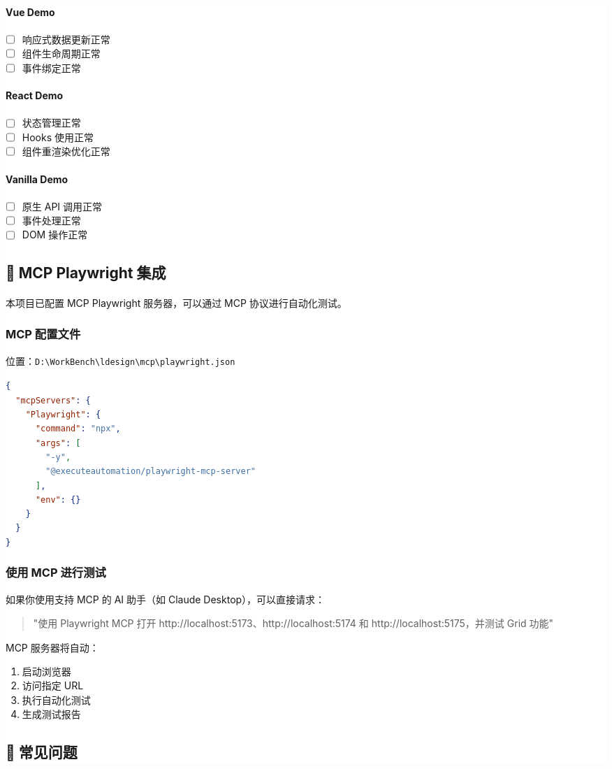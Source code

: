#### Vue Demo
- [ ] 响应式数据更新正常
- [ ] 组件生命周期正常
- [ ] 事件绑定正常

#### React Demo
- [ ] 状态管理正常
- [ ] Hooks 使用正常
- [ ] 组件重渲染优化正常

#### Vanilla Demo
- [ ] 原生 API 调用正常
- [ ] 事件处理正常
- [ ] DOM 操作正常

## 🤖 MCP Playwright 集成

本项目已配置 MCP Playwright 服务器，可以通过 MCP 协议进行自动化测试。

### MCP 配置文件

位置：`D:\WorkBench\ldesign\mcp\playwright.json`

```json
{
  "mcpServers": {
    "Playwright": {
      "command": "npx",
      "args": [
        "-y",
        "@executeautomation/playwright-mcp-server"
      ],
      "env": {}
    }
  }
}
```

### 使用 MCP 进行测试

如果你使用支持 MCP 的 AI 助手（如 Claude Desktop），可以直接请求：

> "使用 Playwright MCP 打开 http://localhost:5173、http://localhost:5174 和 http://localhost:5175，并测试 Grid 功能"

MCP 服务器将自动：

1. 启动浏览器
2. 访问指定 URL
3. 执行自动化测试
4. 生成测试报告

## 🐛 常见问题
